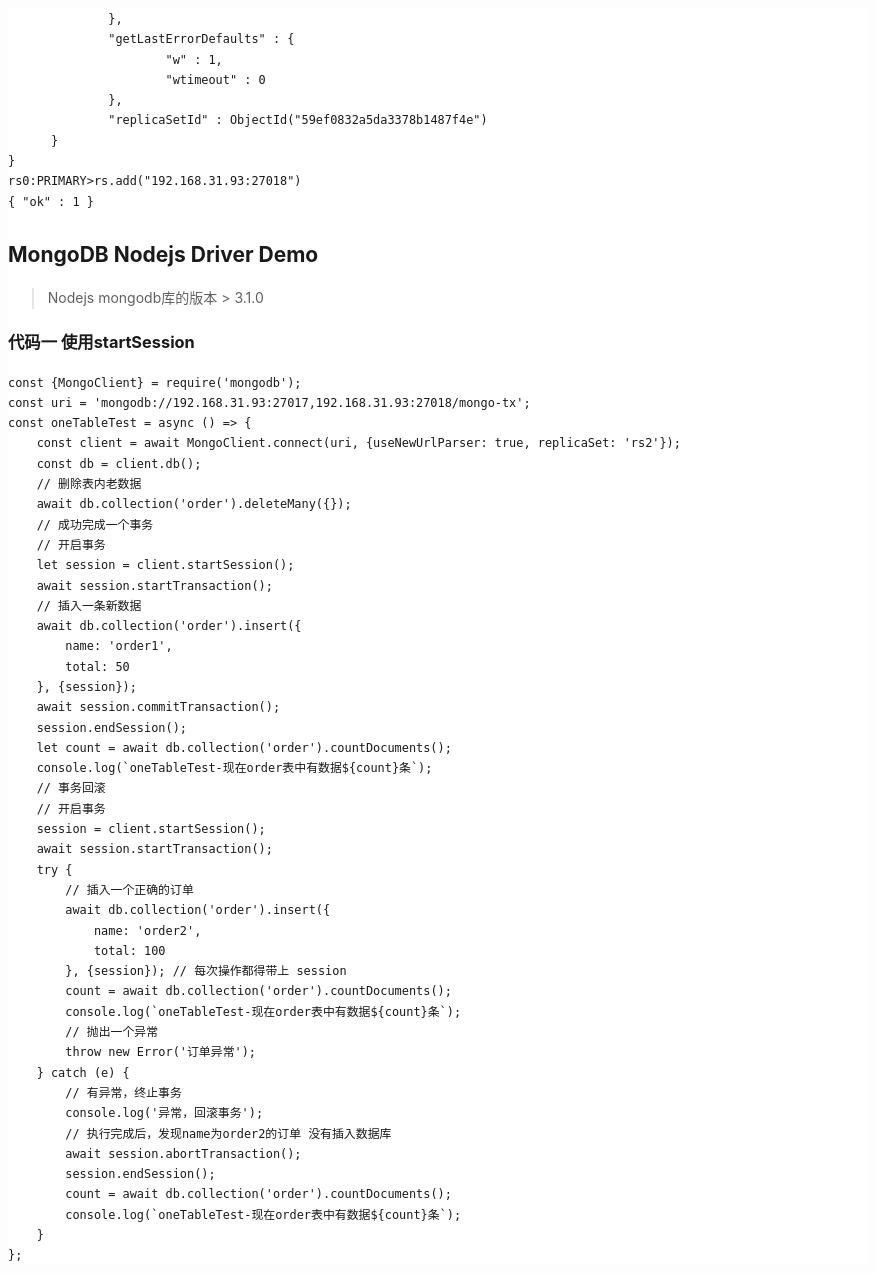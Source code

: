                   },
                  "getLastErrorDefaults" : {
                          "w" : 1,
                          "wtimeout" : 0
                  },
                  "replicaSetId" : ObjectId("59ef0832a5da3378b1487f4e")
          }
    }
    rs0:PRIMARY>rs.add("192.168.31.93:27018")
    { "ok" : 1 }

## MongoDB Nodejs Driver Demo

> Nodejs mongodb库的版本 > 3.1.0

### 代码一 使用startSession

    const {MongoClient} = require('mongodb');
    const uri = 'mongodb://192.168.31.93:27017,192.168.31.93:27018/mongo-tx';
    const oneTableTest = async () => {
        const client = await MongoClient.connect(uri, {useNewUrlParser: true, replicaSet: 'rs2'});
        const db = client.db();
        // 删除表内老数据
        await db.collection('order').deleteMany({});
        // 成功完成一个事务
        // 开启事务
        let session = client.startSession();
        await session.startTransaction();
        // 插入一条新数据
        await db.collection('order').insert({
            name: 'order1',
            total: 50
        }, {session});
        await session.commitTransaction();
        session.endSession();
        let count = await db.collection('order').countDocuments();
        console.log(`oneTableTest-现在order表中有数据${count}条`);
        // 事务回滚
        // 开启事务
        session = client.startSession();
        await session.startTransaction();
        try {
            // 插入一个正确的订单
            await db.collection('order').insert({
                name: 'order2',
                total: 100
            }, {session}); // 每次操作都得带上 session
            count = await db.collection('order').countDocuments();
            console.log(`oneTableTest-现在order表中有数据${count}条`);
            // 抛出一个异常
            throw new Error('订单异常');
        } catch (e) {
            // 有异常，终止事务
            console.log('异常，回滚事务');
            // 执行完成后，发现name为order2的订单 没有插入数据库
            await session.abortTransaction();
            session.endSession();
            count = await db.collection('order').countDocuments();
            console.log(`oneTableTest-现在order表中有数据${count}条`);
        }
    };

